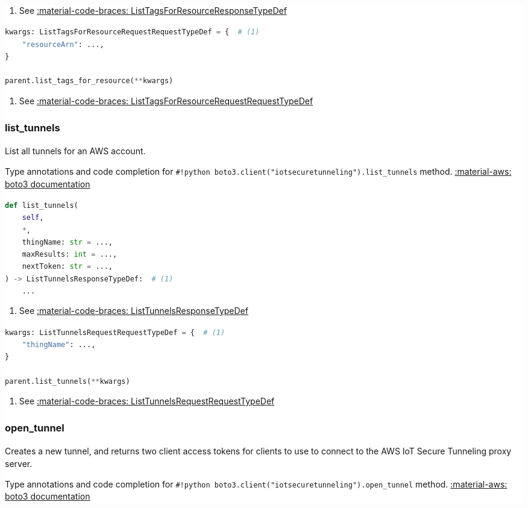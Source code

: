 1. See [:material-code-braces: ListTagsForResourceResponseTypeDef](./type_defs.md#listtagsforresourceresponsetypedef) 


```python title="Usage example with kwargs"
kwargs: ListTagsForResourceRequestRequestTypeDef = {  # (1)
    "resourceArn": ...,
}

parent.list_tags_for_resource(**kwargs)
```

1. See [:material-code-braces: ListTagsForResourceRequestRequestTypeDef](./type_defs.md#listtagsforresourcerequestrequesttypedef) 

### list\_tunnels

List all tunnels for an AWS account.

Type annotations and code completion for `#!python boto3.client("iotsecuretunneling").list_tunnels` method.
[:material-aws: boto3 documentation](https://boto3.amazonaws.com/v1/documentation/api/latest/reference/services/iotsecuretunneling.html#IoTSecureTunneling.Client.list_tunnels)

```python title="Method definition"
def list_tunnels(
    self,
    *,
    thingName: str = ...,
    maxResults: int = ...,
    nextToken: str = ...,
) -> ListTunnelsResponseTypeDef:  # (1)
    ...
```

1. See [:material-code-braces: ListTunnelsResponseTypeDef](./type_defs.md#listtunnelsresponsetypedef) 


```python title="Usage example with kwargs"
kwargs: ListTunnelsRequestRequestTypeDef = {  # (1)
    "thingName": ...,
}

parent.list_tunnels(**kwargs)
```

1. See [:material-code-braces: ListTunnelsRequestRequestTypeDef](./type_defs.md#listtunnelsrequestrequesttypedef) 

### open\_tunnel

Creates a new tunnel, and returns two client access tokens for clients to use to
connect to the AWS IoT Secure Tunneling proxy server.

Type annotations and code completion for `#!python boto3.client("iotsecuretunneling").open_tunnel` method.
[:material-aws: boto3 documentation](https://boto3.amazonaws.com/v1/documentation/api/latest/reference/services/iotsecuretunneling.html#IoTSecureTunneling.Client.open_tunnel)
